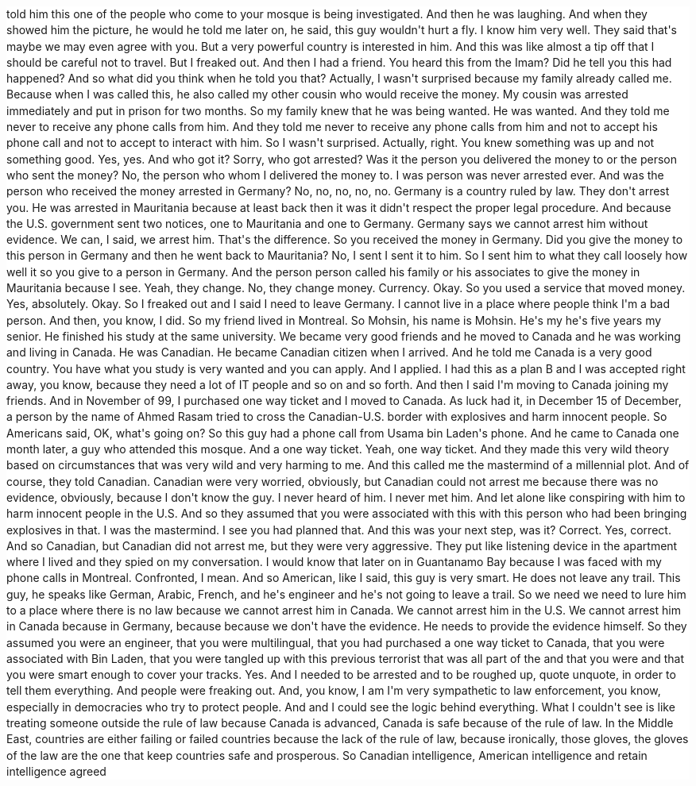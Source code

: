 told him this one of the people who come to your mosque is being investigated. And then he was laughing. And when they showed him the picture, he would he told me later on, he said, this guy wouldn't hurt a fly. I know him very well. They said that's maybe we may even agree with you. But a very powerful country is interested in him. And this was like almost a tip off that I should be careful not to travel. But I freaked out. And then I had a friend. You heard this from the Imam? Did he tell you this had happened? And so what did you think when he told you that? Actually, I wasn't surprised because my family already called me. Because when I was called this, he also called my other cousin who would receive the money. My cousin was arrested immediately and put in prison for two months. So my family knew that he was being wanted. He was wanted. And they told me never to receive any phone calls from him. And they told me never to receive any phone calls from him and not to accept his phone call and not to accept to interact with him. So I wasn't surprised. Actually, right. You knew something was up and not something good. Yes, yes. And who got it? Sorry, who got arrested? Was it the person you delivered the money to or the person who sent the money? No, the person who whom I delivered the money to. I was person was never arrested ever. And was the person who received the money arrested in Germany? No, no, no, no, no. Germany is a country ruled by law. They don't arrest you. He was arrested in Mauritania because at least back then it was it didn't respect the proper legal procedure. And because the U.S. government sent two notices, one to Mauritania and one to Germany. Germany says we cannot arrest him without evidence. We can, I said, we arrest him. That's the difference. So you received the money in Germany. Did you give the money to this person in Germany and then he went back to Mauritania? No, I sent I sent it to him. So I sent him to what they call loosely how well it so you give to a person in Germany. And the person person called his family or his associates to give the money in Mauritania because I see. Yeah, they change. No, they change money. Currency. Okay. So you used a service that moved money. Yes, absolutely. Okay. So I freaked out and I said I need to leave Germany. I cannot live in a place where people think I'm a bad person. And then, you know, I did. So my friend lived in Montreal. So Mohsin, his name is Mohsin. He's my he's five years my senior. He finished his study at the same university. We became very good friends and he moved to Canada and he was working and living in Canada. He was Canadian. He became Canadian citizen when I arrived. And he told me Canada is a very good country. You have what you study is very wanted and you can apply. And I applied. I had this as a plan B and I was accepted right away, you know, because they need a lot of IT people and so on and so forth. And then I said I'm moving to Canada joining my friends. And in November of 99, I purchased one way ticket and I moved to Canada. As luck had it, in December 15 of December, a person by the name of Ahmed Rasam tried to cross the Canadian-U.S. border with explosives and harm innocent people. So Americans said, OK, what's going on? So this guy had a phone call from Usama bin Laden's phone. And he came to Canada one month later, a guy who attended this mosque. And a one way ticket. Yeah, one way ticket. And they made this very wild theory based on circumstances that was very wild and very harming to me. And this called me the mastermind of a millennial plot. And of course, they told Canadian. Canadian were very worried, obviously, but Canadian could not arrest me because there was no evidence, obviously, because I don't know the guy. I never heard of him. I never met him. And let alone like conspiring with him to harm innocent people in the U.S. And so they assumed that you were associated with this with this person who had been bringing explosives in that. I was the mastermind. I see you had planned that. And this was your next step, was it? Correct. Yes, correct. And so Canadian, but Canadian did not arrest me, but they were very aggressive. They put like listening device in the apartment where I lived and they spied on my conversation. I would know that later on in Guantanamo Bay because I was faced with my phone calls in Montreal. Confronted, I mean. And so American, like I said, this guy is very smart. He does not leave any trail. This guy, he speaks like German, Arabic, French, and he's engineer and he's not going to leave a trail. So we need we need to lure him to a place where there is no law because we cannot arrest him in Canada. We cannot arrest him in the U.S. We cannot arrest him in Canada because in Germany, because because we don't have the evidence. He needs to provide the evidence himself. So they assumed you were an engineer, that you were multilingual, that you had purchased a one way ticket to Canada, that you were associated with Bin Laden, that you were tangled up with this previous terrorist that was all part of the and that you were and that you were smart enough to cover your tracks. Yes. And I needed to be arrested and to be roughed up, quote unquote, in order to tell them everything. And people were freaking out. And, you know, I am I'm very sympathetic to law enforcement, you know, especially in democracies who try to protect people. And and I could see the logic behind everything. What I couldn't see is like treating someone outside the rule of law because Canada is advanced, Canada is safe because of the rule of law. In the Middle East, countries are either failing or failed countries because the lack of the rule of law, because ironically, those gloves, the gloves of the law are the one that keep countries safe and prosperous. So Canadian intelligence, American intelligence and retain intelligence agreed